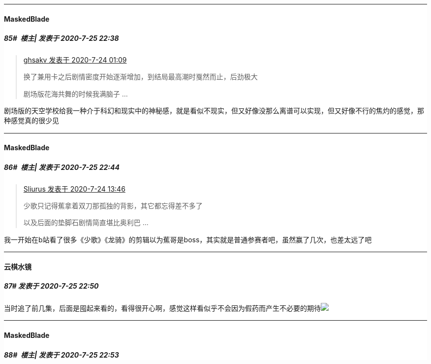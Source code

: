 




*****

####  MaskedBlade  
##### 85#         楼主| 发表于 2020-7-25 22:38



<blockquote><a href="httphttps://bbs.saraba1st.com/2b/forum.php?mod=redirect&amp;goto=findpost&amp;pid=48199693&amp;ptid=1950964" target="_blank">ghsakv 发表于 2020-7-24 01:09</a>

换了兼用卡之后剧情密度开始逐渐增加，到结局最高潮时戛然而止，后劲极大


剧场版花海共舞的时候我满脑子 ...</blockquote>
剧场版的天空学校给我一种介于科幻和现实中的神秘感，就是看似不现实，但又好像没那么离谱可以实现，但又好像不行的焦灼的感觉，那种感觉真的很少见







*****

####  MaskedBlade  
##### 86#         楼主| 发表于 2020-7-25 22:44



<blockquote><a href="httphttps://bbs.saraba1st.com/2b/forum.php?mod=redirect&amp;goto=findpost&amp;pid=48203792&amp;ptid=1950964" target="_blank">Sliurus 发表于 2020-7-24 13:46</a>

少歌只记得蕉拿着双刀那孤独的背影，其它都忘得差不多了

以及后面的垫脚石剧情简直堪比奥利巴 ...</blockquote>
我一开始在b站看了很多《少歌》《龙骑》的剪辑以为蕉哥是boss，其实就是普通参赛者吧，虽然赢了几次，也差太远了吧







*****

####  云棋水镜  
##### 87#       发表于 2020-7-25 22:50




当时追了前几集，后面是囤起来看的，看得很开心啊，感觉这样看似乎不会因为假药而产生不必要的期待<img src="https://static.saraba1st.com/image/smiley/face2017/066.png" referrerpolicy="no-referrer">







*****

####  MaskedBlade  
##### 88#         楼主| 发表于 2020-7-25 22:53

